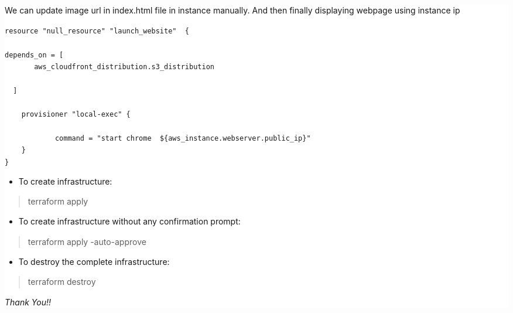 
We can update image url in index.html file in instance manually.
And then finally displaying webpage using instance ip
```
resource "null_resource" "launch_website"  {

depends_on = [
       aws_cloudfront_distribution.s3_distribution
   
  ]

	provisioner "local-exec" {
	    
            command = "start chrome  ${aws_instance.webserver.public_ip}"
  	}
}
```

- To create infrastructure:
> terraform apply


- To create infrastructure without any confirmation prompt:
> terraform apply -auto-approve


- To destroy the complete infrastructure:
> terraform destroy

*Thank You!!*









